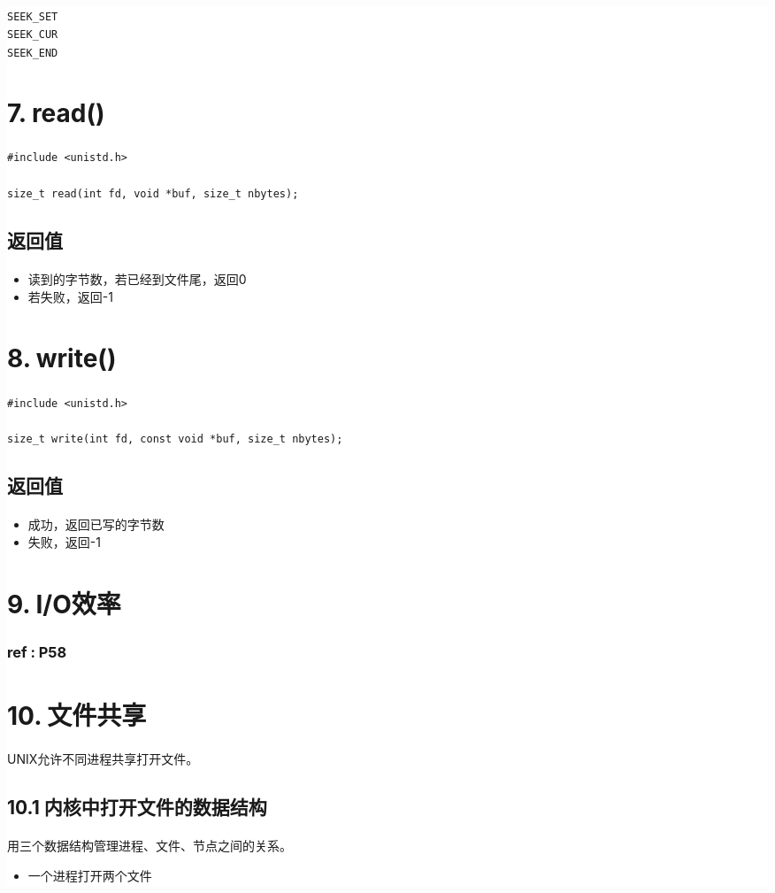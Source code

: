     SEEK_SET
    SEEK_CUR
    SEEK_END

# 7. read()

    #include <unistd.h>
    
    size_t read(int fd, void *buf, size_t nbytes);
    
## 返回值

- 读到的字节数，若已经到文件尾，返回0
- 若失败，返回-1

# 8. write()

    #include <unistd.h>
    
    size_t write(int fd, const void *buf, size_t nbytes);

## 返回值

- 成功，返回已写的字节数
- 失败，返回-1

# 9. I/O效率

### ref : P58

# 10. 文件共享

UNIX允许不同进程共享打开文件。

## 10.1 内核中打开文件的数据结构

用三个数据结构管理进程、文件、节点之间的关系。

- 一个进程打开两个文件
